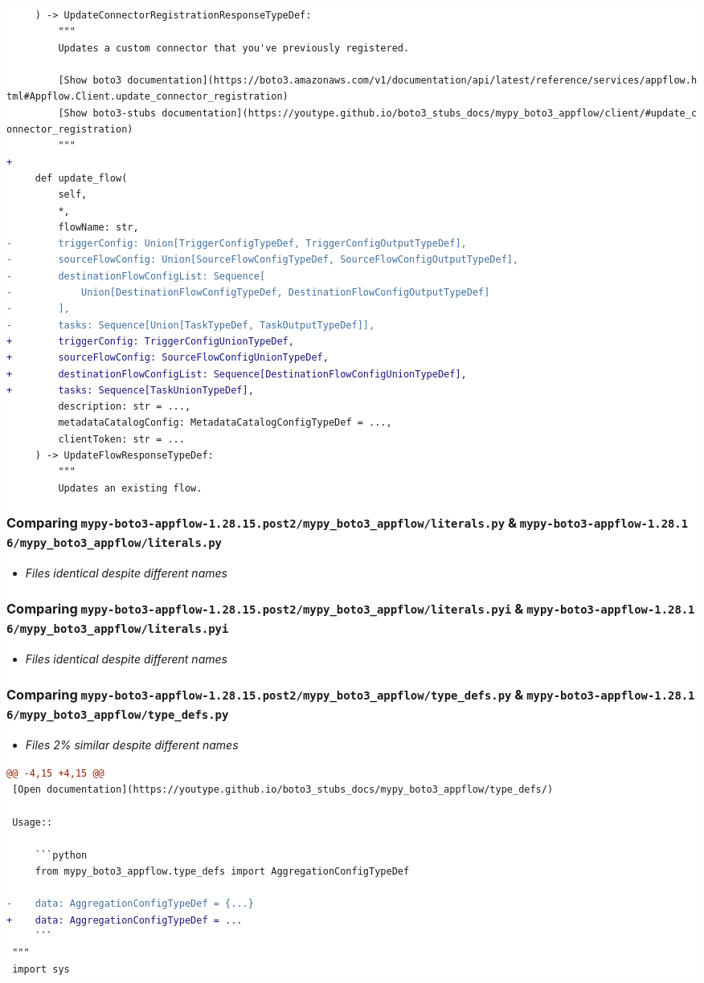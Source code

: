 ```diff
     ) -> UpdateConnectorRegistrationResponseTypeDef:
         """
         Updates a custom connector that you've previously registered.
 
         [Show boto3 documentation](https://boto3.amazonaws.com/v1/documentation/api/latest/reference/services/appflow.html#Appflow.Client.update_connector_registration)
         [Show boto3-stubs documentation](https://youtype.github.io/boto3_stubs_docs/mypy_boto3_appflow/client/#update_connector_registration)
         """
+
     def update_flow(
         self,
         *,
         flowName: str,
-        triggerConfig: Union[TriggerConfigTypeDef, TriggerConfigOutputTypeDef],
-        sourceFlowConfig: Union[SourceFlowConfigTypeDef, SourceFlowConfigOutputTypeDef],
-        destinationFlowConfigList: Sequence[
-            Union[DestinationFlowConfigTypeDef, DestinationFlowConfigOutputTypeDef]
-        ],
-        tasks: Sequence[Union[TaskTypeDef, TaskOutputTypeDef]],
+        triggerConfig: TriggerConfigUnionTypeDef,
+        sourceFlowConfig: SourceFlowConfigUnionTypeDef,
+        destinationFlowConfigList: Sequence[DestinationFlowConfigUnionTypeDef],
+        tasks: Sequence[TaskUnionTypeDef],
         description: str = ...,
         metadataCatalogConfig: MetadataCatalogConfigTypeDef = ...,
         clientToken: str = ...
     ) -> UpdateFlowResponseTypeDef:
         """
         Updates an existing flow.
```

### Comparing `mypy-boto3-appflow-1.28.15.post2/mypy_boto3_appflow/literals.py` & `mypy-boto3-appflow-1.28.16/mypy_boto3_appflow/literals.py`

 * *Files identical despite different names*

### Comparing `mypy-boto3-appflow-1.28.15.post2/mypy_boto3_appflow/literals.pyi` & `mypy-boto3-appflow-1.28.16/mypy_boto3_appflow/literals.pyi`

 * *Files identical despite different names*

### Comparing `mypy-boto3-appflow-1.28.15.post2/mypy_boto3_appflow/type_defs.py` & `mypy-boto3-appflow-1.28.16/mypy_boto3_appflow/type_defs.py`

 * *Files 2% similar despite different names*

```diff
@@ -4,15 +4,15 @@
 [Open documentation](https://youtype.github.io/boto3_stubs_docs/mypy_boto3_appflow/type_defs/)
 
 Usage::
 
     ```python
     from mypy_boto3_appflow.type_defs import AggregationConfigTypeDef
 
-    data: AggregationConfigTypeDef = {...}
+    data: AggregationConfigTypeDef = ...
     ```
 """
 import sys
```